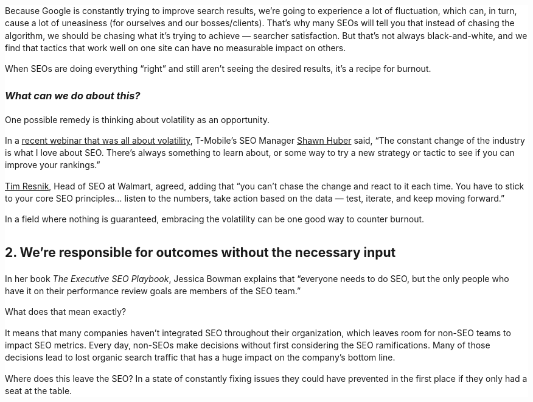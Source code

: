 

<p>Because Google is constantly trying to improve search results, we’re going to experience a lot of fluctuation, which can, in turn, cause a lot of uneasiness (for ourselves and our bosses/clients). That’s why many SEOs will tell you that instead of chasing the algorithm, we should be chasing what it’s trying to achieve — searcher satisfaction. But that’s not always black-and-white, and we find that tactics that work well on one site can have no measurable impact on others.&nbsp;</p>



<p>When SEOs are doing everything “right” and still aren’t seeing the desired results, it’s a recipe for burnout.&nbsp;&nbsp;&nbsp;</p>



<h3 class="wp-block-heading" id="h-what-can-we-do-about-this"><em>What can we do about this?</em></h3>



<p>One possible remedy is thinking about volatility as an opportunity.&nbsp;</p>



<p>In a <a href="https://lp.botify.com/webinar/google-algo">recent webinar that was all about volatility</a>, T-Mobile’s SEO Manager <a rel="noreferrer noopener" aria-label=" (opens in a new tab)" href="https://twitter.com/ShawnLHuber" target="_blank">Shawn Huber</a> said, “The constant change of the industry is what I love about SEO. There’s always something to learn about, or some way to try a new strategy or tactic to see if you can improve your rankings.”&nbsp;</p>



<p><a href="https://twitter.com/tresnik" target="_blank" rel="noreferrer noopener" aria-label=" (opens in a new tab)">Tim Resnik</a>, Head of SEO at Walmart, agreed, adding that “you can’t chase the change and react to it each time. You have to stick to your core SEO principles… listen to the numbers, take action based on the data — test, iterate, and keep moving forward.”</p>



<p>In a field where nothing is guaranteed, embracing the volatility can be one good way to counter burnout. </p>



<h2 class="wp-block-heading" id="h-2-we-re-responsible-for-outcomes-without-the-necessary-input">2. We’re responsible for outcomes without the necessary input </h2>



<p>In her book <em>The Executive SEO Playbook</em>, Jessica Bowman explains that “everyone needs to do SEO, but the only people who have it on their performance review goals are members of the SEO team.”&nbsp;</p>



<p>What does that mean exactly?</p>



<p>It means that many companies haven’t integrated SEO throughout their organization, which leaves room for non-SEO teams to impact SEO metrics. Every day, non-SEOs make decisions without first considering the SEO ramifications. Many of those decisions lead to lost organic search traffic that has a huge impact on the company’s bottom line.&nbsp;</p>



<p>Where does this leave the SEO? In a state of constantly fixing issues they could have prevented in the first place if they only had a seat at the table.</p>

